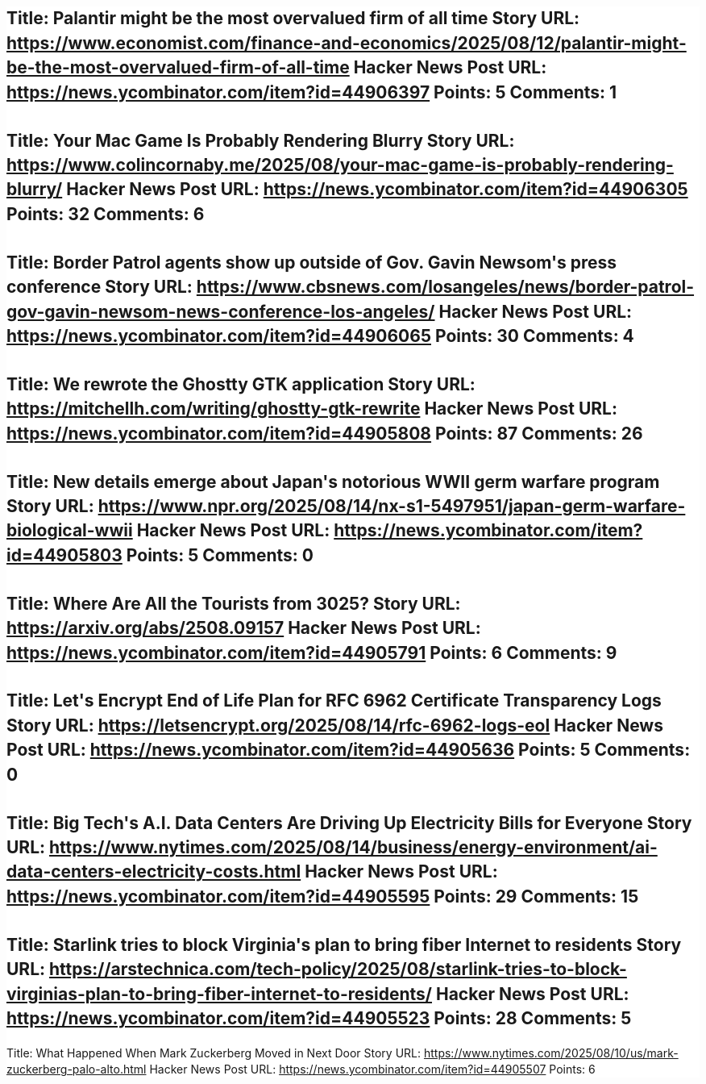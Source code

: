Title: Palantir might be the most overvalued firm of all time
Story URL: https://www.economist.com/finance-and-economics/2025/08/12/palantir-might-be-the-most-overvalued-firm-of-all-time
Hacker News Post URL: https://news.ycombinator.com/item?id=44906397
Points: 5
Comments: 1
----------------------------------------
Title: Your Mac Game Is Probably Rendering Blurry
Story URL: https://www.colincornaby.me/2025/08/your-mac-game-is-probably-rendering-blurry/
Hacker News Post URL: https://news.ycombinator.com/item?id=44906305
Points: 32
Comments: 6
----------------------------------------
Title: Border Patrol agents show up outside of Gov. Gavin Newsom's press conference
Story URL: https://www.cbsnews.com/losangeles/news/border-patrol-gov-gavin-newsom-news-conference-los-angeles/
Hacker News Post URL: https://news.ycombinator.com/item?id=44906065
Points: 30
Comments: 4
----------------------------------------
Title: We rewrote the Ghostty GTK application
Story URL: https://mitchellh.com/writing/ghostty-gtk-rewrite
Hacker News Post URL: https://news.ycombinator.com/item?id=44905808
Points: 87
Comments: 26
----------------------------------------
Title: New details emerge about Japan's notorious WWII germ warfare program
Story URL: https://www.npr.org/2025/08/14/nx-s1-5497951/japan-germ-warfare-biological-wwii
Hacker News Post URL: https://news.ycombinator.com/item?id=44905803
Points: 5
Comments: 0
----------------------------------------
Title: Where Are All the Tourists from 3025?
Story URL: https://arxiv.org/abs/2508.09157
Hacker News Post URL: https://news.ycombinator.com/item?id=44905791
Points: 6
Comments: 9
----------------------------------------
Title: Let's Encrypt End of Life Plan for RFC 6962 Certificate Transparency Logs
Story URL: https://letsencrypt.org/2025/08/14/rfc-6962-logs-eol
Hacker News Post URL: https://news.ycombinator.com/item?id=44905636
Points: 5
Comments: 0
----------------------------------------
Title: Big Tech's A.I. Data Centers Are Driving Up Electricity Bills for Everyone
Story URL: https://www.nytimes.com/2025/08/14/business/energy-environment/ai-data-centers-electricity-costs.html
Hacker News Post URL: https://news.ycombinator.com/item?id=44905595
Points: 29
Comments: 15
----------------------------------------
Title: Starlink tries to block Virginia's plan to bring fiber Internet to residents
Story URL: https://arstechnica.com/tech-policy/2025/08/starlink-tries-to-block-virginias-plan-to-bring-fiber-internet-to-residents/
Hacker News Post URL: https://news.ycombinator.com/item?id=44905523
Points: 28
Comments: 5
----------------------------------------
Title: What Happened When Mark Zuckerberg Moved in Next Door
Story URL: https://www.nytimes.com/2025/08/10/us/mark-zuckerberg-palo-alto.html
Hacker News Post URL: https://news.ycombinator.com/item?id=44905507
Points: 6
